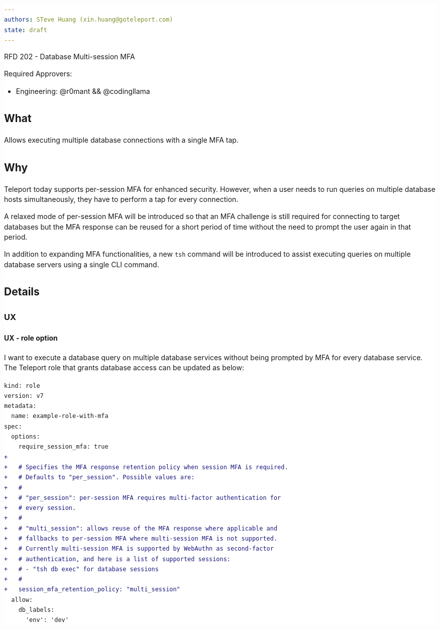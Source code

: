 ```yaml
---
authors: STeve Huang (xin.huang@goteleport.com)
state: draft
---
```


RFD 202 - Database Multi-session MFA

Required Approvers:
- Engineering: @r0mant && @codingllama

## What

Allows executing multiple database connections with a single MFA tap.

## Why

Teleport today supports per-session MFA for enhanced security. However, when a
user needs to run queries on multiple database hosts simultaneously, they have
to perform a tap for every connection.

A relaxed mode of per-session MFA will be introduced so that an MFA challenge is
still required for connecting to target databases but the MFA response can be
reused for a short period of time without the need to prompt the user again in
that period.

In addition to expanding MFA functionalities, a new `tsh` command will be
introduced to assist executing queries on multiple database servers using a
single CLI command.

## Details

### UX

#### UX - role option

I want to execute a database query on multiple database services without being
prompted by MFA for every database service. The Teleport role that grants
database access can be updated as below:
```diff
kind: role
version: v7
metadata:
  name: example-role-with-mfa
spec:
  options:
    require_session_mfa: true
+
+   # Specifies the MFA response retention policy when session MFA is required.
+   # Defaults to "per_session". Possible values are:
+   #
+   # "per_session": per-session MFA requires multi-factor authentication for
+   # every session.
+   #
+   # "multi_session": allows reuse of the MFA response where applicable and
+   # fallbacks to per-session MFA where multi-session MFA is not supported.
+   # Currently multi-session MFA is supported by WebAuthn as second-factor
+   # authentication, and here is a list of supported sessions:
+   # - "tsh db exec" for database sessions
+   #
+   session_mfa_retention_policy: "multi_session"
  allow:
    db_labels:
      'env': 'dev'
```